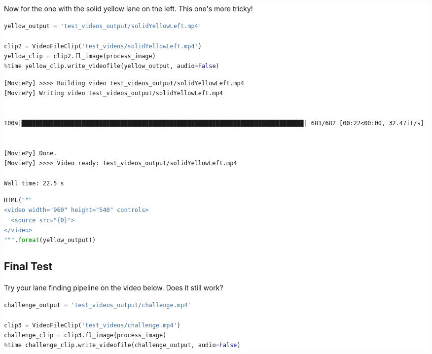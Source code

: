 



<video width="960" height="540" controls>
  <source src="test_videos_output/solidWhiteRight.mp4">
</video>




Now for the one with the solid yellow lane on the left. This one's more tricky!


```python
yellow_output = 'test_videos_output/solidYellowLeft.mp4'

clip2 = VideoFileClip('test_videos/solidYellowLeft.mp4')
yellow_clip = clip2.fl_image(process_image)
%time yellow_clip.write_videofile(yellow_output, audio=False)
```

    [MoviePy] >>>> Building video test_videos_output/solidYellowLeft.mp4
    [MoviePy] Writing video test_videos_output/solidYellowLeft.mp4
    

    100%|███████████████████████████████████████████████████████████████████████████████▉| 681/682 [00:22<00:00, 32.47it/s]
    

    [MoviePy] Done.
    [MoviePy] >>>> Video ready: test_videos_output/solidYellowLeft.mp4 
    
    Wall time: 22.5 s
    


```python
HTML("""
<video width="960" height="540" controls>
  <source src="{0}">
</video>
""".format(yellow_output))
```





<video width="960" height="540" controls>
  <source src="test_videos_output/solidYellowLeft.mp4">
</video>




## Final Test

Try your lane finding pipeline on the video below.  Does it still work?


```python
challenge_output = 'test_videos_output/challenge.mp4'

clip3 = VideoFileClip('test_videos/challenge.mp4')
challenge_clip = clip3.fl_image(process_image)
%time challenge_clip.write_videofile(challenge_output, audio=False)
```

